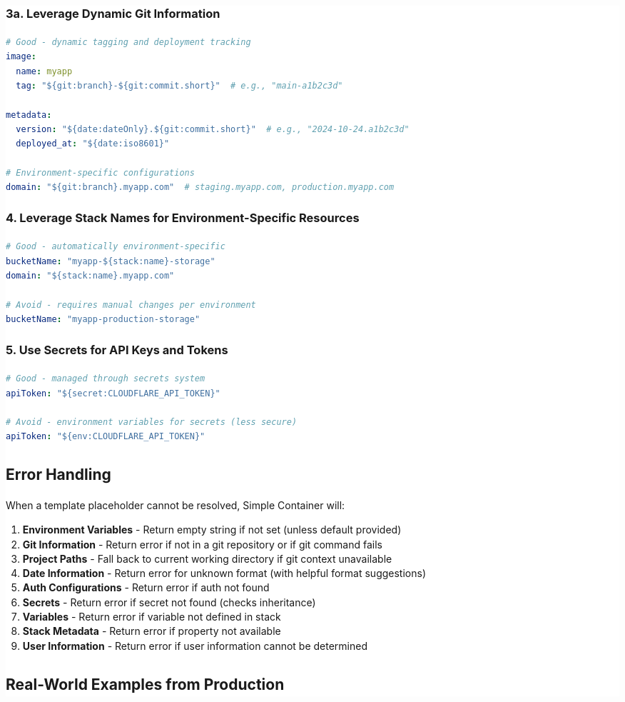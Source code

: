 ### **3a. Leverage Dynamic Git Information**
```yaml
# Good - dynamic tagging and deployment tracking
image:
  name: myapp
  tag: "${git:branch}-${git:commit.short}"  # e.g., "main-a1b2c3d"

metadata:
  version: "${date:dateOnly}.${git:commit.short}"  # e.g., "2024-10-24.a1b2c3d"
  deployed_at: "${date:iso8601}"

# Environment-specific configurations
domain: "${git:branch}.myapp.com"  # staging.myapp.com, production.myapp.com
```

### **4. Leverage Stack Names for Environment-Specific Resources**
```yaml
# Good - automatically environment-specific
bucketName: "myapp-${stack:name}-storage"
domain: "${stack:name}.myapp.com"

# Avoid - requires manual changes per environment
bucketName: "myapp-production-storage"
```

### **5. Use Secrets for API Keys and Tokens**
```yaml
# Good - managed through secrets system
apiToken: "${secret:CLOUDFLARE_API_TOKEN}"

# Avoid - environment variables for secrets (less secure)
apiToken: "${env:CLOUDFLARE_API_TOKEN}"
```

## **Error Handling**

When a template placeholder cannot be resolved, Simple Container will:

1. **Environment Variables** - Return empty string if not set (unless default provided)
2. **Git Information** - Return error if not in a git repository or if git command fails
3. **Project Paths** - Fall back to current working directory if git context unavailable
4. **Date Information** - Return error for unknown format (with helpful format suggestions)
5. **Auth Configurations** - Return error if auth not found
6. **Secrets** - Return error if secret not found (checks inheritance)
7. **Variables** - Return error if variable not defined in stack
8. **Stack Metadata** - Return error if property not available
9. **User Information** - Return error if user information cannot be determined

## **Real-World Examples from Production**
